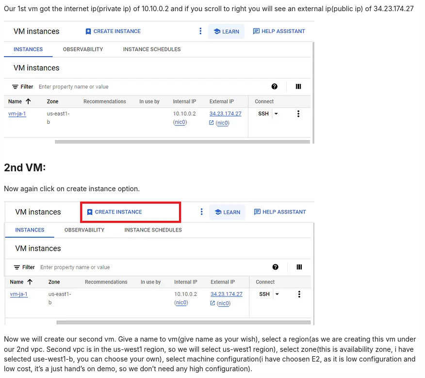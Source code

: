 
Our 1st vm got the internet ip(private ip) of 10.10.0.2 and if you scroll to right you will see an external ip(public ip) of 34.23.174.27

![Public ip and Private ip](img/24.png)


## 2nd VM:

Now again click on create instance option.

![create instance](img/25.png)

Now we will create our second vm. Give a name to vm(give name as your wish), select a region(as we are creating this vm under our 2nd vpc. Second vpc is in the us-west1 region, so we will select us-west1 region), select zone(this is availability zone, i have selected use-west1-b, you can choose your own), select machine configuration(i have choosen E2, as it is low configuration and low cost, it’s a just hand’s on demo, so we don’t need any high configuration).
